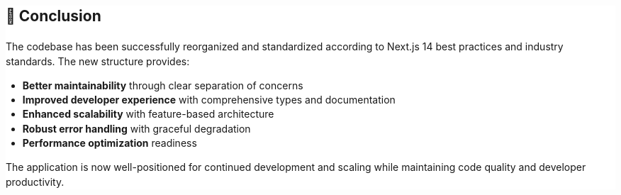 ## 🎉 Conclusion

The codebase has been successfully reorganized and standardized according to Next.js 14 best practices and industry standards. The new structure provides:

- **Better maintainability** through clear separation of concerns
- **Improved developer experience** with comprehensive types and documentation
- **Enhanced scalability** with feature-based architecture
- **Robust error handling** with graceful degradation
- **Performance optimization** readiness

The application is now well-positioned for continued development and scaling while maintaining code quality and developer productivity.